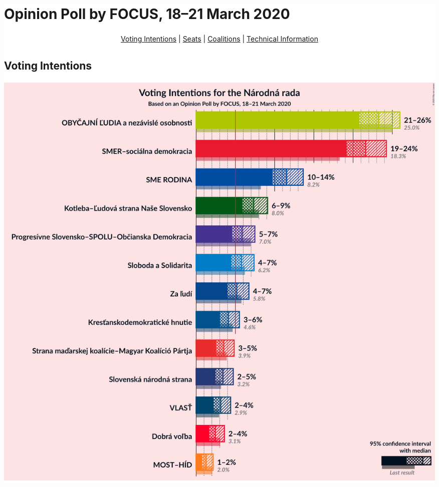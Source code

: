 # Opinion Poll by FOCUS, 18–21 March 2020

<p align="center"><a href="#voting-intentions">Voting Intentions</a> | <a href="#seats">Seats</a> | <a href="#coalitions">Coalitions</a> | <a href="#technical-information">Technical Information</a></p>

## Voting Intentions

![Graph with voting intentions not yet produced](2020-03-21-FOCUS.png "Voting Intentions")
